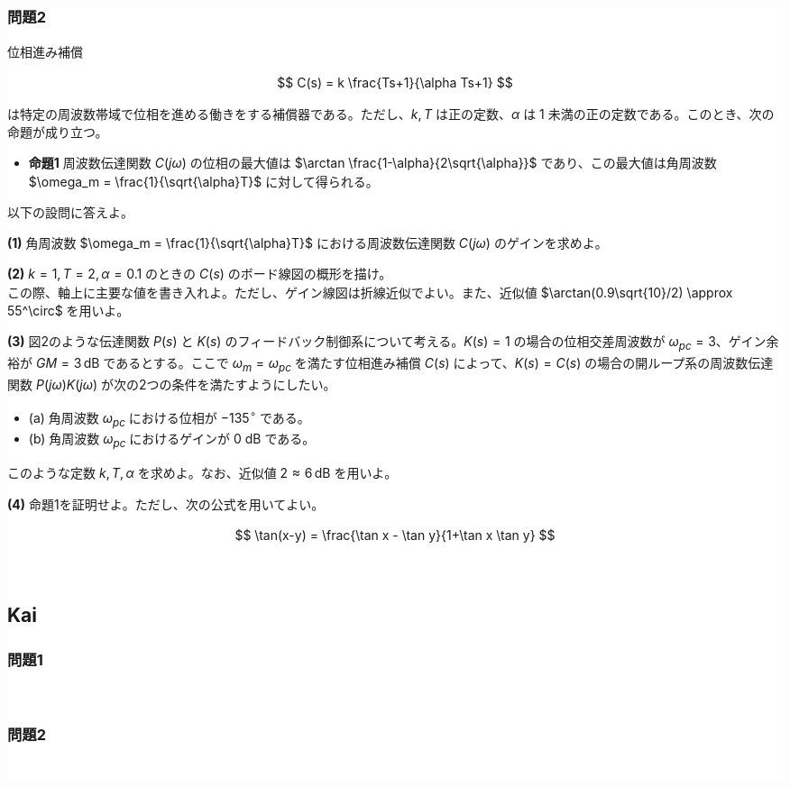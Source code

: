 
### 問題2
位相進み補償

$$
C(s) = k \frac{Ts+1}{\alpha Ts+1}
$$

は特定の周波数帯域で位相を進める働きをする補償器である。ただし、$k, T$ は正の定数、$\alpha$ は $1$ 未満の正の定数である。このとき、次の命題が成り立つ。

- **命題1** 周波数伝達関数 $C(j\omega)$ の位相の最大値は  $\arctan \frac{1-\alpha}{2\sqrt{\alpha}}$ であり、この最大値は角周波数 $\omega_m = \frac{1}{\sqrt{\alpha}T}$ に対して得られる。

以下の設問に答えよ。

**(1)** 角周波数 $\omega_m = \frac{1}{\sqrt{\alpha}T}$ における周波数伝達関数 $C(j\omega)$ のゲインを求めよ。

**(2)** $k=1, T=2, \alpha=0.1$ のときの $C(s)$ のボード線図の概形を描け。  
この際、軸上に主要な値を書き入れよ。ただし、ゲイン線図は折線近似でよい。また、近似値 $\arctan(0.9\sqrt{10}/2) \approx 55^\circ$ を用いよ。

**(3)** 図2のような伝達関数 $P(s)$ と $K(s)$ のフィードバック制御系について考える。$K(s)=1$ の場合の位相交差周波数が $\omega_{pc}=3$、ゲイン余裕が $GM=3 \,\mathrm{dB}$ であるとする。ここで $\omega_m=\omega_{pc}$ を満たす位相進み補償 $C(s)$ によって、$K(s) = C(s)$ の場合の開ループ系の周波数伝達関数 $P(j\omega)K(j\omega)$ が次の2つの条件を満たすようにしたい。

- (a) 角周波数 $\omega_{pc}$ における位相が $-135^\circ$ である。  
- (b) 角周波数 $\omega_{pc}$ におけるゲインが $0$ dB である。  

このような定数 $k, T, \alpha$ を求めよ。なお、近似値 $2 \approx 6 \,\mathrm{dB}$ を用いよ。

**(4)** 命題1を証明せよ。ただし、次の公式を用いてよい。

$$
\tan(x-y) = \frac{\tan x - \tan y}{1+\tan x \tan y}
$$

<figure style="text-align:center;">
  <img src="https://raw.githubusercontent.com/Myyura/the_kai_project_assets/main/kakomonn/kyoto_university/informatics/sys_202208_control_theory_p2.png" width="300" alt=""/>
</figure>

## **Kai**
### 問題1

<figure style="text-align:center;">
  <img src="https://raw.githubusercontent.com/Myyura/the_kai_project_assets/main/kakomonn/kyoto_university/informatics/sys_202208_control_theory_p1_s.jpg" width="700" alt=""/>
</figure>

### 問題2

<figure style="text-align:center;">
  <img src="https://raw.githubusercontent.com/Myyura/the_kai_project_assets/main/kakomonn/kyoto_university/informatics/sys_202208_control_theory_p2_s.jpg" width="700" alt=""/>
</figure>
